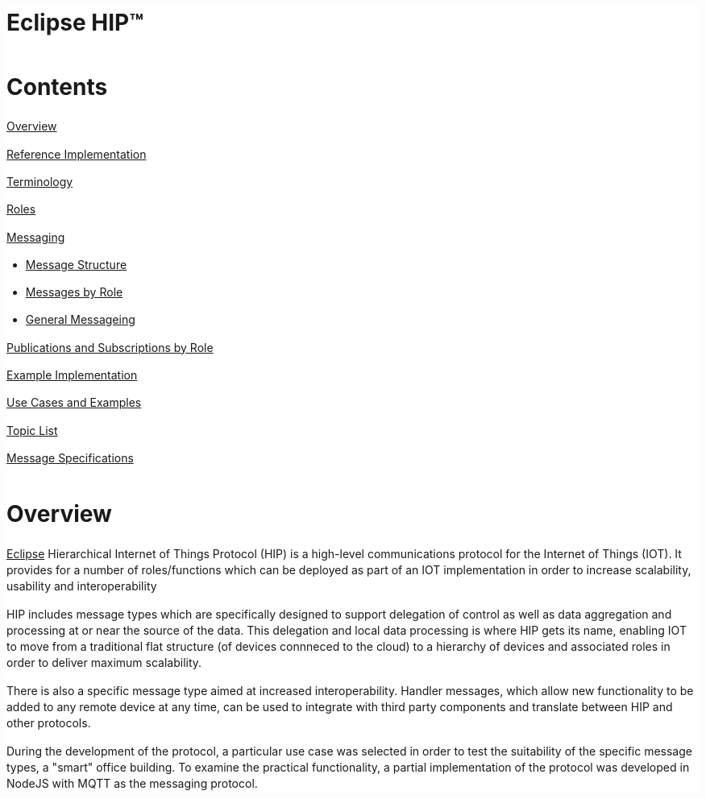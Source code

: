 Eclipse HIP&trade;
============

# Contents


[Overview](#overview)

[Reference Implementation](#reference-implementation)

[Terminology](#terminology)

[Roles](#roles)

[Messaging](#messaging)

- [Message Structure](#message-structure)

- [Messages by Role](#messages-by-role)

- [General Messageing](#general-messaging)

[Publications and Subscriptions by Role](#publications-and-subscriptions-by-role)

[Example Implementation](#example-implementation)

[Use Cases and Examples](#use-cases-and-examples)

[Topic List](#topic-list)

[Message Specifications](#message-specifications)


# Overview


[Eclipse](https://www.eclipse.org) Hierarchical Internet of Things Protocol (HIP) is a high-level
communications protocol for the Internet of Things (IOT). It provides for a
number of roles/functions which can be deployed as part of an IOT implementation
in order to increase scalability, usability and interoperability

HIP includes message types which are specifically designed to support delegation
of control as well as data aggregation and processing at or near the source of
the data. This delegation and local data processing is where HIP gets its name,
enabling IOT to move from a traditional flat structure (of devices connneced to
the cloud) to a hierarchy of devices and associated roles in order to deliver
maximum scalability.

There is also a specific message type aimed at increased interoperability.
Handler messages, which allow new functionality to be added to any remote device
at any time, can be used to integrate with third party components and translate
between HIP and other protocols.

During the development of the protocol, a particular use case was selected in
order to test the suitability of the specific message types, a "smart" office
building. To examine the practical functionality, a partial implementation of
the protocol was developed in NodeJS with MQTT as the messaging protocol.
